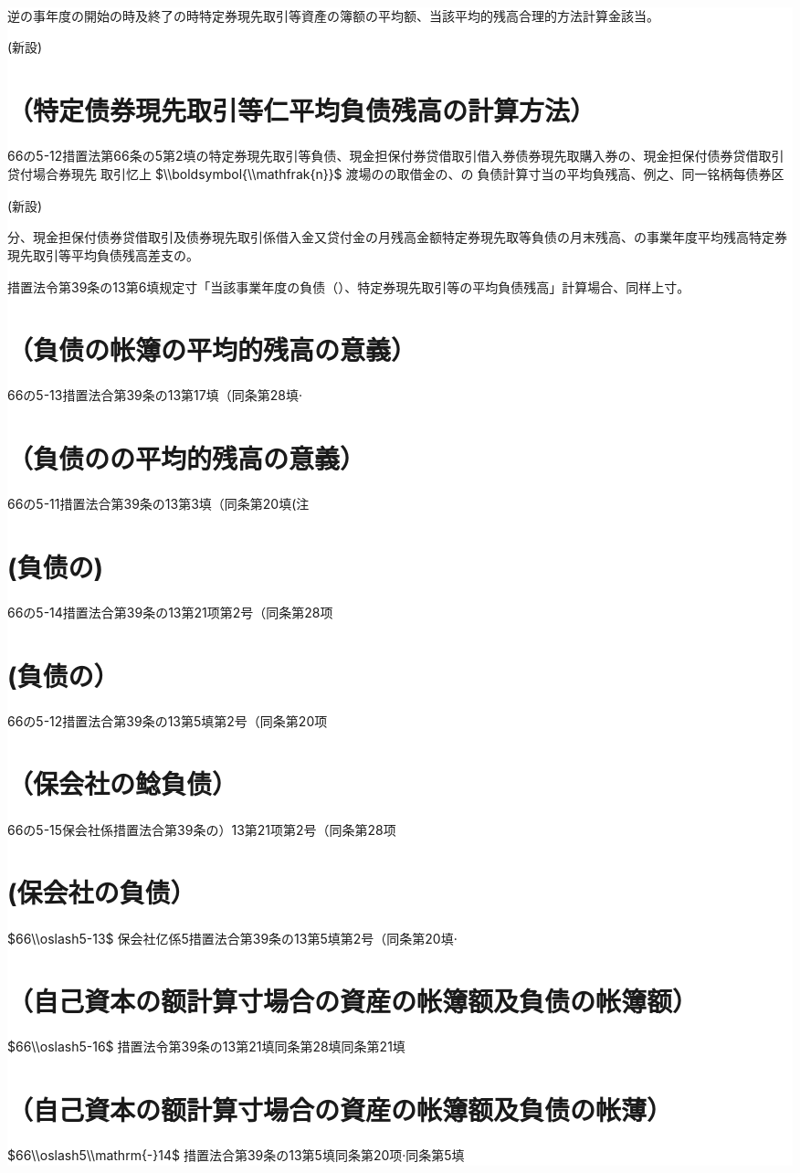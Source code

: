 逆の事年度の開始の時及終了の時特定券現先取引等資產の簿额の平均额、当該平均的残高合理的方法計算金該当。

(新設)

# （特定债券現先取引等仁平均負债残高の計算方法）

66の5-12措置法第66条の5第2填の特定券現先取引等負债、現金担保付券贷借取引借入券债券現先取購入券の、現金担保付债券贷借取引贷付場合券現先 取引忆上 $\\boldsymbol{\\mathfrak{n}}$ 渡場のの取借金の、の 負债計算寸当の平均負残高、例之、同一铭柄每债券区

(新設)

分、現金担保付债券贷借取引及债券現先取引係借入金又贷付金の月残高金额特定券現先取等負债の月末残高、の事業年度平均残高特定券現先取引等平均負债残高差支の。

措置法令第39条の13第6填规定寸「当該事業年度の負债（）、特定券現先取引等の平均負债残高」計算場合、同样上寸。

# （負债の帐簿の平均的残高の意義）

66の5-13措置法合第39条の13第17填（同条第28填·

# （負债のの平均的残高の意義）

66の5-11措置法合第39条の13第3填（同条第20填(注

# (負债の)

66の5-14措置法合第39条の13第21项第2号（同条第28项

# (負债の）

66の5-12措置法合第39条の13第5填第2号（同条第20项

# （保会社の鲶負债）

66の5-15保会社係措置法合第39条の）13第21项第2号（同条第28项

# (保会社の負债）

$66\\oslash5-13$ 保会社亿係5措置法合第39条の13第5填第2号（同条第20填·

# （自己資本の额計算寸場合の資産の帐簿额及負债の帐簿额）

$66\\oslash5-16$ 措置法令第39条の13第21填同条第28填同条第21填

# （自己資本の额計算寸場合の資産の帐簿额及負债の帐薄）

$66\\oslash5\\mathrm{-}14$ 措置法合第39条の13第5填同条第20项·同条第5填

